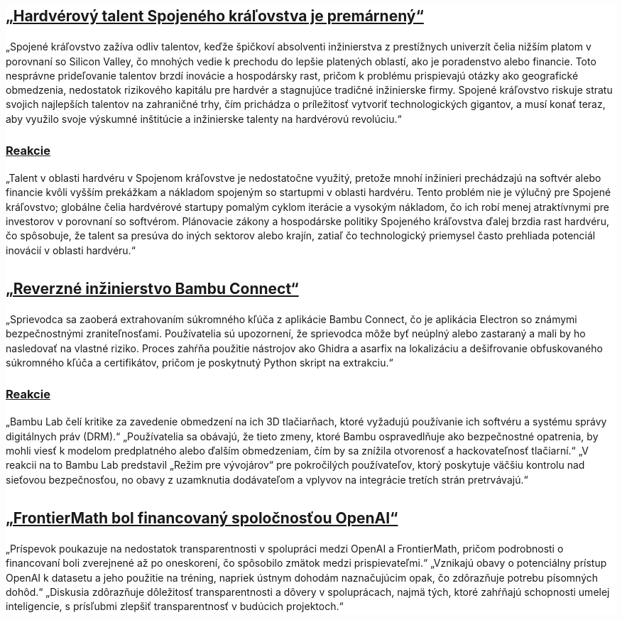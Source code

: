 ## [„Hardvérový talent Spojeného kráľovstva je premárnený“](https://josef.cn/blog/uk-talent)

„Spojené kráľovstvo zažíva odliv talentov, keďže špičkoví absolventi inžinierstva z prestížnych univerzít čelia nižším platom v porovnaní so Silicon Valley, čo mnohých vedie k prechodu do lepšie platených oblastí, ako je poradenstvo alebo financie. Toto nesprávne prideľovanie talentov brzdí inovácie a hospodársky rast, pričom k problému prispievajú otázky ako geografické obmedzenia, nedostatok rizikového kapitálu pre hardvér a stagnujúce tradičné inžinierske firmy. Spojené kráľovstvo riskuje stratu svojich najlepších talentov na zahraničné trhy, čím prichádza o príležitosť vytvoriť technologických gigantov, a musí konať teraz, aby využilo svoje výskumné inštitúcie a inžinierske talenty na hardvérovú revolúciu.“

### [Reakcie](https://news.ycombinator.com/item?id=42763386)

„Talent v oblasti hardvéru v Spojenom kráľovstve je nedostatočne využitý, pretože mnohí inžinieri prechádzajú na softvér alebo financie kvôli vyšším prekážkam a nákladom spojeným so startupmi v oblasti hardvéru. Tento problém nie je výlučný pre Spojené kráľovstvo; globálne čelia hardvérové startupy pomalým cyklom iterácie a vysokým nákladom, čo ich robí menej atraktívnymi pre investorov v porovnaní so softvérom. Plánovacie zákony a hospodárske politiky Spojeného kráľovstva ďalej brzdia rast hardvéru, čo spôsobuje, že talent sa presúva do iných sektorov alebo krajín, zatiaľ čo technologický priemysel často prehliada potenciál inovácií v oblasti hardvéru.“

## [„Reverzné inžinierstvo Bambu Connect“](https://wiki.rossmanngroup.com/wiki/Reverse_Engineering_Bambu_Connect)

„Sprievodca sa zaoberá extrahovaním súkromného kľúča z aplikácie Bambu Connect, čo je aplikácia Electron so známymi bezpečnostnými zraniteľnosťami. Používatelia sú upozornení, že sprievodca môže byť neúplný alebo zastaraný a mali by ho nasledovať na vlastné riziko. Proces zahŕňa použitie nástrojov ako Ghidra a asarfix na lokalizáciu a dešifrovanie obfuskovaného súkromného kľúča a certifikátov, pričom je poskytnutý Python skript na extrakciu.“

### [Reakcie](https://news.ycombinator.com/item?id=42764602)

„Bambu Lab čelí kritike za zavedenie obmedzení na ich 3D tlačiarňach, ktoré vyžadujú používanie ich softvéru a systému správy digitálnych práv (DRM).“ „Používatelia sa obávajú, že tieto zmeny, ktoré Bambu ospravedlňuje ako bezpečnostné opatrenia, by mohli viesť k modelom predplatného alebo ďalším obmedzeniam, čím by sa znížila otvorenosť a hackovateľnosť tlačiarní.“ „V reakcii na to Bambu Lab predstavil „Režim pre vývojárov“ pre pokročilých používateľov, ktorý poskytuje väčšiu kontrolu nad sieťovou bezpečnosťou, no obavy z uzamknutia dodávateľom a vplyvov na integrácie tretích strán pretrvávajú.“

## [„FrontierMath bol financovaný spoločnosťou OpenAI“](https://www.lesswrong.com/posts/cu2E8wgmbdZbqeWqb/meemi-s-shortform)

„Príspevok poukazuje na nedostatok transparentnosti v spolupráci medzi OpenAI a FrontierMath, pričom podrobnosti o financovaní boli zverejnené až po oneskorení, čo spôsobilo zmätok medzi prispievateľmi.“ „Vznikajú obavy o potenciálny prístup OpenAI k datasetu a jeho použitie na tréning, napriek ústnym dohodám naznačujúcim opak, čo zdôrazňuje potrebu písomných dohôd.“ „Diskusia zdôrazňuje dôležitosť transparentnosti a dôvery v spoluprácach, najmä tých, ktoré zahŕňajú schopnosti umelej inteligencie, s prísľubmi zlepšiť transparentnosť v budúcich projektoch.“
